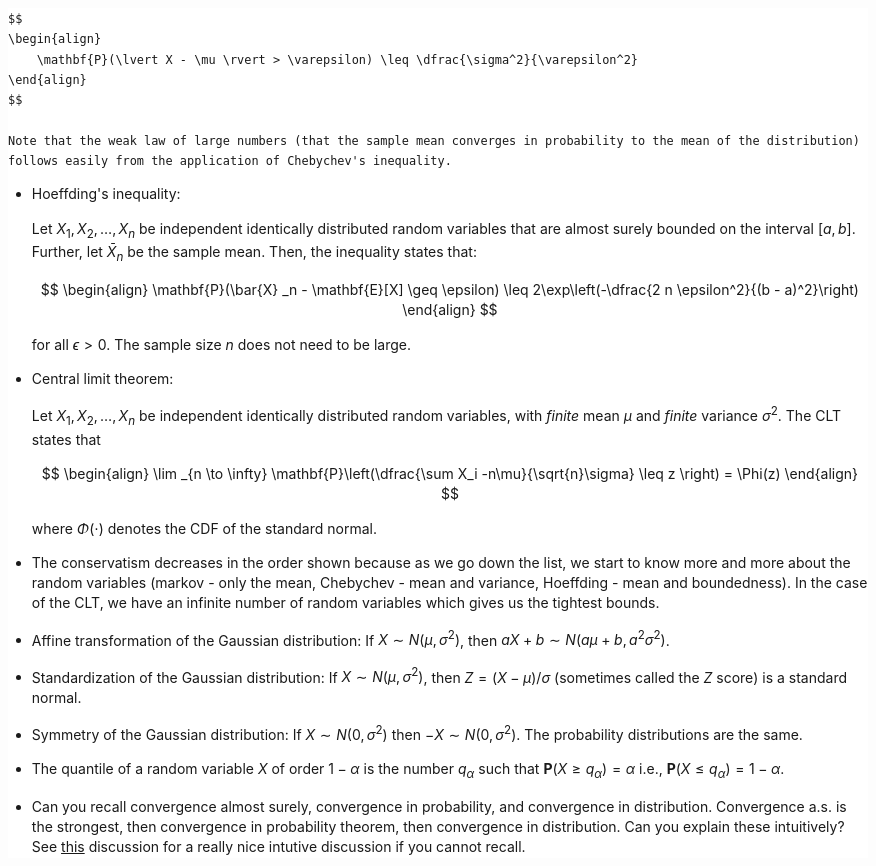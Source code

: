     $$
    \begin{align}
        \mathbf{P}(\lvert X - \mu \rvert > \varepsilon) \leq \dfrac{\sigma^2}{\varepsilon^2}
    \end{align}
    $$

    Note that the weak law of large numbers (that the sample mean converges in probability to the mean of the distribution) follows easily from the application of Chebychev's inequality. 

* Hoeffding's inequality:

    Let $X_1, X_2, \ldots, X_n$ be independent identically distributed random variables that are almost surely bounded on the interval $[a, b]$. Further, let $\bar{X} _n$ be the sample mean. Then, the inequality states that:

    $$
    \begin{align}
        \mathbf{P}(\bar{X} _n - \mathbf{E}[X] \geq \epsilon) \leq 2\exp\left(-\dfrac{2 n \epsilon^2}{(b - a)^2}\right)
    \end{align}
    $$ 

    for all $\epsilon > 0$. The sample size $n$ does not need to be large. 

* Central limit theorem:

    Let $X_1, X_2, \ldots, X_n$ be independent identically distributed random variables, with *finite* mean $\mu$ and *finite* variance $\sigma^2$. The CLT states that

    $$
    \begin{align}
    \lim _{n \to \infty} \mathbf{P}\left(\dfrac{\sum X_i -n\mu}{\sqrt{n}\sigma} \leq z \right) = \Phi(z)
    \end{align}
    $$

    where $\Phi(\cdot)$ denotes the CDF of the standard normal. 

* The conservatism decreases in the order shown because as we go down the list, we start to know more and more about the random variables (markov - only the mean, Chebychev - mean and variance, Hoeffding - mean and boundedness). In the case of the CLT, we have an infinite number of random variables which gives us the tightest bounds.

* Affine transformation of the Gaussian distribution: If $X \sim N(\mu, \sigma^2)$, then $aX + b \sim N(a\mu + b, a^2\sigma^2)$. 

* Standardization of the Gaussian distribution: If $X \sim N(\mu, \sigma^2)$, then $Z = (X - \mu)/\sigma$ (sometimes called the $Z$ score) is a standard normal. 

* Symmetry of the Gaussian distribution: If $X \sim N(0, \sigma^2)$ then $-X \sim N(0, \sigma^2)$. The probability distributions are the same. 

* The quantile of a random variable $X$ of order $1-\alpha$ is the number $q_\alpha$ such that $\mathbf{P}(X \geq q_\alpha) = \alpha$ i.e., $\mathbf{P}(X \leq q_\alpha) = 1 - \alpha$. 

* Can you recall convergence almost surely, convergence in probability, and convergence in distribution. Convergence a.s. is the strongest, then convergence in probability theorem, then convergence in distribution. Can you explain these intuitively? See [this](https://stats.stackexchange.com/questions/2230/convergence-in-probability-vs-almost-sure-convergence) discussion for a really nice intutive discussion if you cannot recall.
